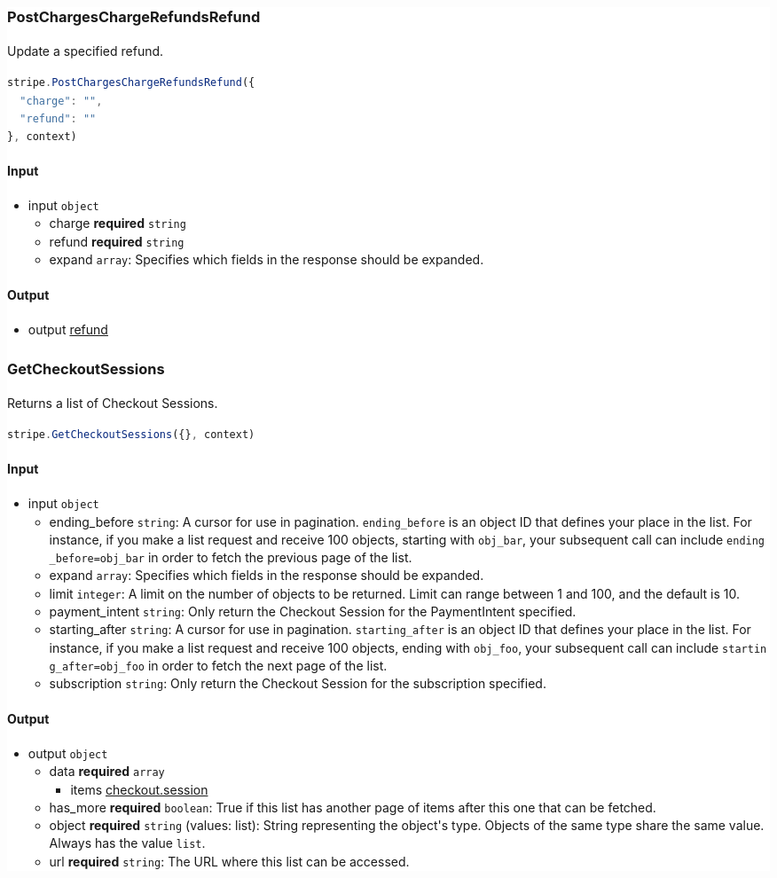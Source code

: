 ### PostChargesChargeRefundsRefund
<p>Update a specified refund.</p>


```js
stripe.PostChargesChargeRefundsRefund({
  "charge": "",
  "refund": ""
}, context)
```

#### Input
* input `object`
  * charge **required** `string`
  * refund **required** `string`
  * expand `array`: Specifies which fields in the response should be expanded.

#### Output
* output [refund](#refund)

### GetCheckoutSessions
<p>Returns a list of Checkout Sessions.</p>


```js
stripe.GetCheckoutSessions({}, context)
```

#### Input
* input `object`
  * ending_before `string`: A cursor for use in pagination. `ending_before` is an object ID that defines your place in the list. For instance, if you make a list request and receive 100 objects, starting with `obj_bar`, your subsequent call can include `ending_before=obj_bar` in order to fetch the previous page of the list.
  * expand `array`: Specifies which fields in the response should be expanded.
  * limit `integer`: A limit on the number of objects to be returned. Limit can range between 1 and 100, and the default is 10.
  * payment_intent `string`: Only return the Checkout Session for the PaymentIntent specified.
  * starting_after `string`: A cursor for use in pagination. `starting_after` is an object ID that defines your place in the list. For instance, if you make a list request and receive 100 objects, ending with `obj_foo`, your subsequent call can include `starting_after=obj_foo` in order to fetch the next page of the list.
  * subscription `string`: Only return the Checkout Session for the subscription specified.

#### Output
* output `object`
  * data **required** `array`
    * items [checkout.session](#checkout.session)
  * has_more **required** `boolean`: True if this list has another page of items after this one that can be fetched.
  * object **required** `string` (values: list): String representing the object's type. Objects of the same type share the same value. Always has the value `list`.
  * url **required** `string`: The URL where this list can be accessed.
